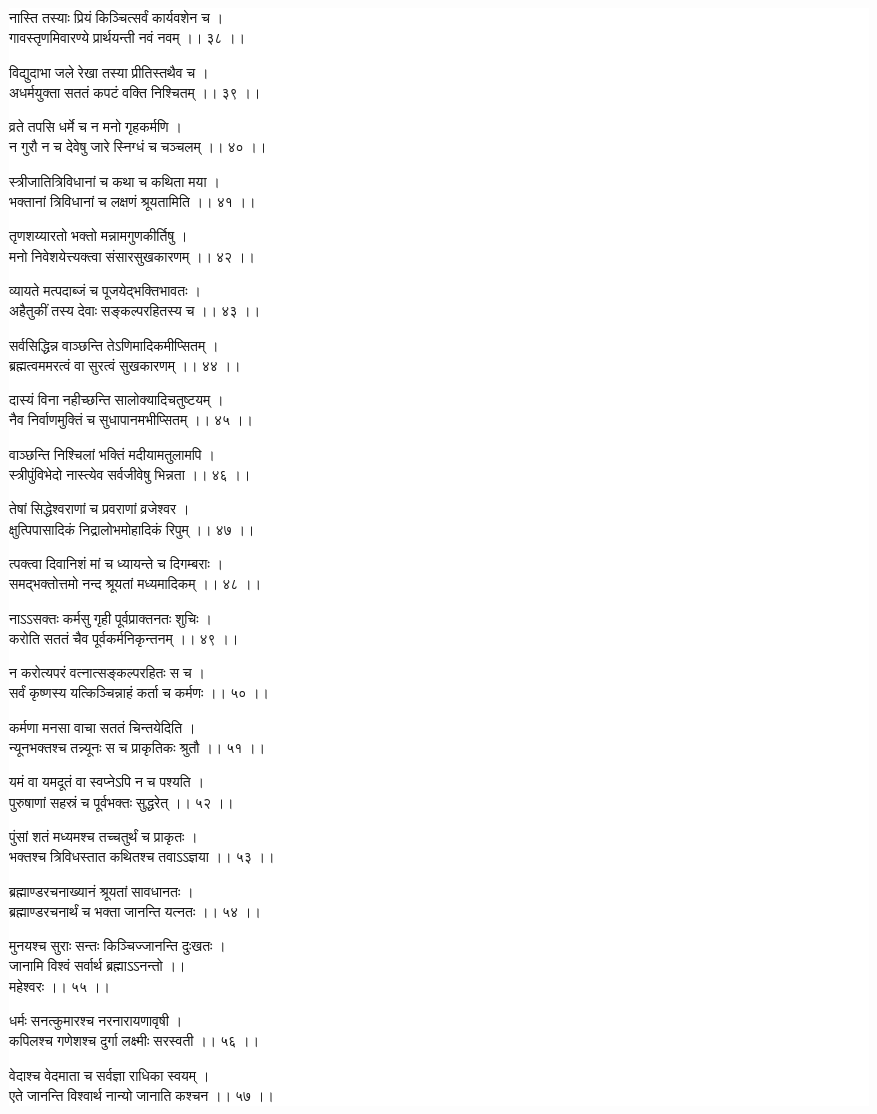 नास्ति तस्याः प्रियं किञ्चित्सर्वं कार्यवशेन च ।  
गावस्तृणमिवारण्ये प्रार्थयन्ती नवं नवम् ।। ३८ ।।  
  
विद्युदाभा जले रेखा तस्या प्रीतिस्तथैव च ।  
अधर्मयुक्ता सततं कपटं वक्ति निश्चितम् ।। ३९ ।।  
  
व्रते तपसि धर्मे च न मनो गृहकर्मणि ।  
न गुरौ न च देवेषु जारे स्निग्धं च चञ्चलम् ।। ४० ।।  
  
स्त्रीजातित्रिविधानां च कथा च कथिता मया ।  
भक्तानां त्रिविधानां च लक्षणं श्रूयतामिति ।। ४१ ।।  
  
तृणशय्यारतो भक्तो मन्नामगुणकीर्तिषु ।  
मनो निवेशयेत्त्यक्त्वा संसारसुखकारणम् ।। ४२ ।।  
  
व्यायते मत्पदाब्जं च पूजयेद्भक्तिभावतः ।  
अहैतुकीं तस्य देवाः सङ्कल्परहितस्य च ।। ४३ ।।  
  
सर्वसिद्धिन्न वाञ्छन्ति तेऽणिमादिकमीप्सितम् ।  
ब्रह्मत्वममरत्वं वा सुरत्वं सुखकारणम् ।। ४४ ।।  
  
दास्यं विना नहीच्छन्ति सालोक्यादिचतुष्टयम् ।  
नैव निर्वाणमुक्तिं च सुधापानमभीप्सितम् ।। ४५ ।।  
  
वाञ्छन्ति निश्चिलां भक्तिं मदीयामतुलामपि ।  
स्त्रीपुंविभेदो नास्त्येव सर्वजीवेषु भिन्नता ।। ४६ ।।  
  
तेषां सिद्धेश्वराणां च प्रवराणां व्रजेश्वर ।  
क्षुत्पिपासादिकं निद्रालोभमोहादिकं रिपुम् ।। ४७ ।।  
  
त्पक्त्वा दिवानिशं मां च ध्यायन्ते च दिगम्बराः ।  
समद्भक्तोत्तमो नन्द श्रूयतां मध्यमादिकम् ।। ४८ ।।  
  
नाऽऽसक्तः कर्मसु गृही पूर्वप्राक्तनतः शुचिः ।  
करोति सततं चैव पूर्वकर्मनिकृन्तनम् ।। ४९ ।।  
  
न करोत्यपरं वत्नात्सङ्कल्परहितः स च ।  
सर्वं कृष्णस्य यत्किञ्चिन्नाहं कर्ता च कर्मणः ।। ५० ।।  
  
कर्मणा मनसा वाचा सततं चिन्तयेदिति ।  
न्यूनभक्तश्च तन्न्यूनः स च प्राकृतिकः श्रुतौ ।। ५१ ।।  
  
यमं वा यमदूतं वा स्वप्नेऽपि न च पश्यति ।  
पुरुषाणां सहस्रं च पूर्वभक्तः सुद्धरेत् ।। ५२ ।।  
  
पुंसां शतं मध्यमश्च तच्चतुर्थं च प्राकृतः ।  
भक्तश्च त्रिविधस्तात कथितश्च तवाऽऽज्ञया ।। ५३ ।।  
  
ब्रह्माण्डरचनाख्यानं श्रूयतां सावधानतः ।  
ब्रह्माण्डरचनार्थं च भक्ता जानन्ति यत्नतः ।। ५४ ।।  
  
मुनयश्च सुराः सन्तः किञ्चिज्जानन्ति दुःखतः ।  
जानामि विश्वं सर्वार्थ ब्रह्माऽऽनन्तो ।।  
महेश्वरः ।। ५५ ।।  
  
धर्मः सनत्कुमारश्च नरनारायणावृषी ।  
कपिलश्च गणेशश्च दुर्गा लक्ष्मीः सरस्वती ।। ५६ ।।  
  
वेदाश्च वेदमाता च सर्वज्ञा राधिका स्वयम् ।  
एते जानन्ति विश्वार्थ नान्यो जानाति कश्चन ।। ५७ ।।  
  